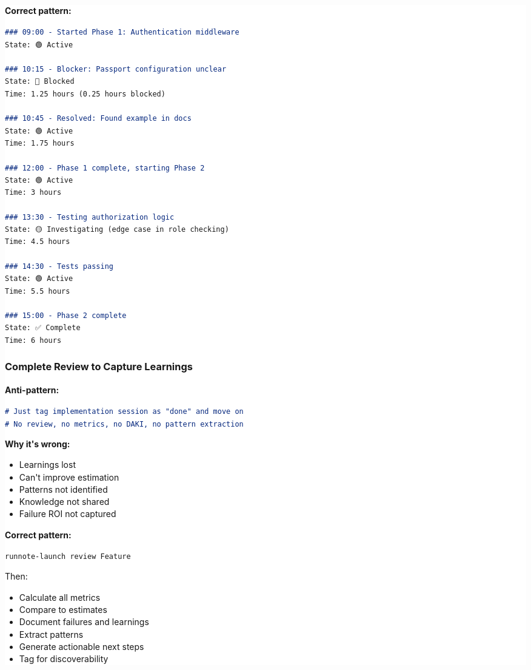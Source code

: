 **Correct pattern:**
```markdown
### 09:00 - Started Phase 1: Authentication middleware
State: 🟢 Active

### 10:15 - Blocker: Passport configuration unclear
State: 🔴 Blocked
Time: 1.25 hours (0.25 hours blocked)

### 10:45 - Resolved: Found example in docs
State: 🟢 Active
Time: 1.75 hours

### 12:00 - Phase 1 complete, starting Phase 2
State: 🟢 Active
Time: 3 hours

### 13:30 - Testing authorization logic
State: 🟡 Investigating (edge case in role checking)
Time: 4.5 hours

### 14:30 - Tests passing
State: 🟢 Active
Time: 5.5 hours

### 15:00 - Phase 2 complete
State: ✅ Complete
Time: 6 hours
```

### Complete Review to Capture Learnings

**Anti-pattern:**
```markdown
# Just tag implementation session as "done" and move on
# No review, no metrics, no DAKI, no pattern extraction
```

**Why it's wrong:**
- Learnings lost
- Can't improve estimation
- Patterns not identified
- Knowledge not shared
- Failure ROI not captured

**Correct pattern:**
```bash
runnote-launch review Feature
```

Then:
- Calculate all metrics
- Compare to estimates
- Document failures and learnings
- Extract patterns
- Generate actionable next steps
- Tag for discoverability
